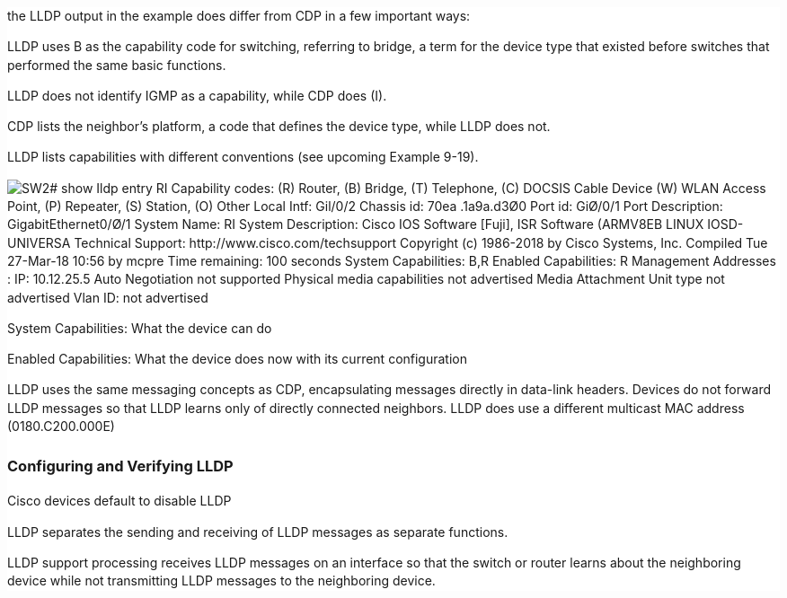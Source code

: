 the LLDP output in the example does differ from CDP in a few important ways:

LLDP uses B as the capability code for switching, referring to bridge, a term for the device type that existed before switches that performed the same basic functions.

LLDP does not identify IGMP as a capability, while CDP does (I).

CDP lists the neighbor’s platform, a code that defines the device type, while LLDP does not.

LLDP lists capabilities with different conventions (see upcoming Example 9-19).

![SW2# show Ildp entry RI 
Capability codes: 
(R) Router, (B) Bridge, (T) Telephone, (C) DOCSIS Cable Device 
(W) WLAN Access Point, (P) Repeater, (S) Station, (O) Other 
Local Intf: Gil/0/2 
Chassis id: 70ea .1a9a.d3Ø0 
Port id: GiØ/0/1 
Port Description: GigabitEthernet0/Ø/1 
System Name: RI 
System Description: 
Cisco IOS Software [Fuji], ISR Software (ARMV8EB LINUX IOSD-UNIVERSA 
Technical Support: http://www.cisco.com/techsupport 
Copyright (c) 1986-2018 by Cisco Systems, Inc. 
Compiled Tue 27-Mar-18 10:56 by mcpre 
Time remaining: 100 seconds 
System Capabilities: B,R 
Enabled Capabilities: R 
Management Addresses : 
IP: 10.12.25.5 
Auto Negotiation 
not supported 
Physical media capabilities 
not advertised 
Media Attachment Unit type 
not advertised 
Vlan ID: 
not advertised](blob:file:///947e4912-5bcb-4289-be21-d45a96066b85)

System Capabilities: What the device can do

Enabled Capabilities: What the device does now with its current configuration

LLDP uses the same messaging concepts as CDP, encapsulating messages directly in data-link headers. Devices do not forward LLDP messages so that LLDP learns only of directly connected neighbors. LLDP does use a different multicast MAC address (0180.C200.000E)

### Configuring and Verifying LLDP

Cisco devices default to disable LLDP

LLDP separates the sending and receiving of LLDP messages as separate functions.

LLDP support processing receives LLDP messages on an interface so that the switch or router learns about the neighboring device while not transmitting LLDP messages to the neighboring device.
